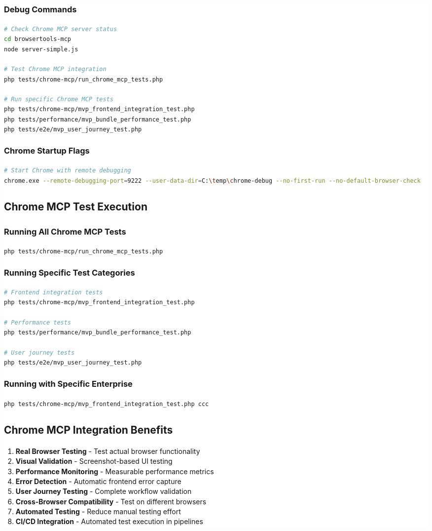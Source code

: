### Debug Commands
```bash
# Check Chrome MCP server status
cd browsertools-mcp
node server-simple.js

# Test Chrome MCP integration
php tests/chrome-mcp/run_chrome_mcp_tests.php

# Run specific Chrome MCP tests
php tests/chrome-mcp/mvp_frontend_integration_test.php
php tests/performance/mvp_bundle_performance_test.php
php tests/e2e/mvp_user_journey_test.php
```

### Chrome Startup Flags
```bash
# Start Chrome with remote debugging
chrome.exe --remote-debugging-port=9222 --user-data-dir=C:\temp\chrome-debug --no-first-run --no-default-browser-check
```

## Chrome MCP Test Execution

### Running All Chrome MCP Tests
```bash
php tests/chrome-mcp/run_chrome_mcp_tests.php
```

### Running Specific Test Categories
```bash
# Frontend integration tests
php tests/chrome-mcp/mvp_frontend_integration_test.php

# Performance tests
php tests/performance/mvp_bundle_performance_test.php

# User journey tests
php tests/e2e/mvp_user_journey_test.php
```

### Running with Specific Enterprise
```bash
php tests/chrome-mcp/mvp_frontend_integration_test.php ccc
```

## Chrome MCP Integration Benefits

1. **Real Browser Testing** - Test actual browser functionality
2. **Visual Validation** - Screenshot-based UI testing
3. **Performance Monitoring** - Measurable performance metrics
4. **Error Detection** - Automatic frontend error capture
5. **User Journey Testing** - Complete workflow validation
6. **Cross-Browser Compatibility** - Test on different browsers
7. **Automated Testing** - Reduce manual testing effort
8. **CI/CD Integration** - Automated test execution in pipelines
